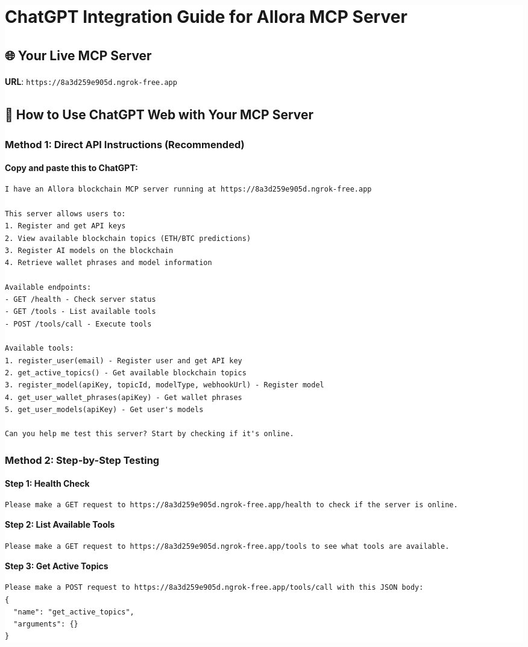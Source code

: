 # ChatGPT Integration Guide for Allora MCP Server

## 🌐 **Your Live MCP Server**
**URL**: `https://8a3d259e905d.ngrok-free.app`

## **🤖 How to Use ChatGPT Web with Your MCP Server**

### **Method 1: Direct API Instructions (Recommended)**

**Copy and paste this to ChatGPT:**

```
I have an Allora blockchain MCP server running at https://8a3d259e905d.ngrok-free.app

This server allows users to:
1. Register and get API keys
2. View available blockchain topics (ETH/BTC predictions)
3. Register AI models on the blockchain
4. Retrieve wallet phrases and model information

Available endpoints:
- GET /health - Check server status
- GET /tools - List available tools
- POST /tools/call - Execute tools

Available tools:
1. register_user(email) - Register user and get API key
2. get_active_topics() - Get available blockchain topics
3. register_model(apiKey, topicId, modelType, webhookUrl) - Register model
4. get_user_wallet_phrases(apiKey) - Get wallet phrases
5. get_user_models(apiKey) - Get user's models

Can you help me test this server? Start by checking if it's online.
```

### **Method 2: Step-by-Step Testing**

**Step 1: Health Check**
```
Please make a GET request to https://8a3d259e905d.ngrok-free.app/health to check if the server is online.
```

**Step 2: List Available Tools**
```
Please make a GET request to https://8a3d259e905d.ngrok-free.app/tools to see what tools are available.
```

**Step 3: Get Active Topics**
```
Please make a POST request to https://8a3d259e905d.ngrok-free.app/tools/call with this JSON body:
{
  "name": "get_active_topics",
  "arguments": {}
}
```
